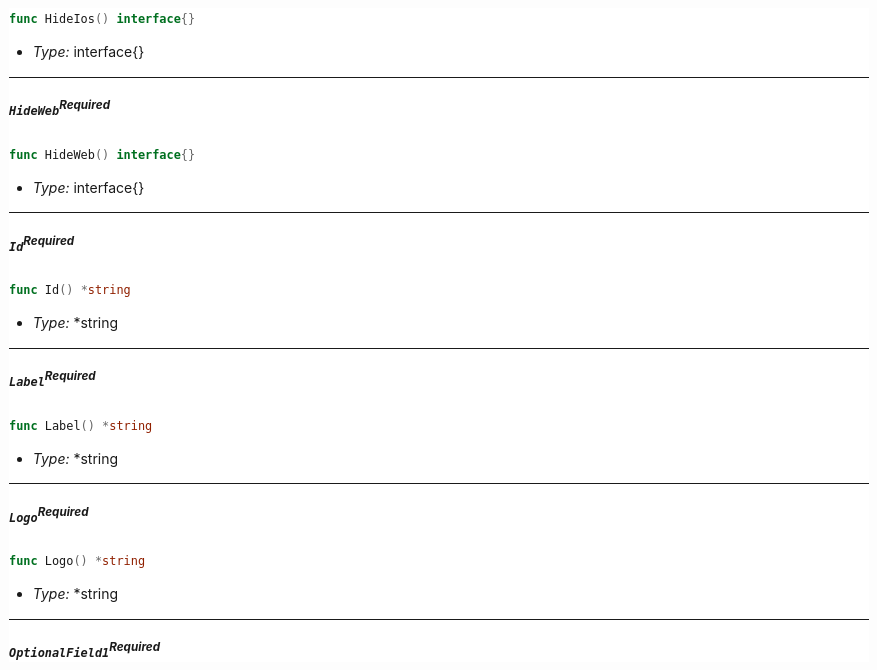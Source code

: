 ```go
func HideIos() interface{}
```

- *Type:* interface{}

---

##### `HideWeb`<sup>Required</sup> <a name="HideWeb" id="@cdktf/provider-okta.securePasswordStoreApp.SecurePasswordStoreApp.property.hideWeb"></a>

```go
func HideWeb() interface{}
```

- *Type:* interface{}

---

##### `Id`<sup>Required</sup> <a name="Id" id="@cdktf/provider-okta.securePasswordStoreApp.SecurePasswordStoreApp.property.id"></a>

```go
func Id() *string
```

- *Type:* *string

---

##### `Label`<sup>Required</sup> <a name="Label" id="@cdktf/provider-okta.securePasswordStoreApp.SecurePasswordStoreApp.property.label"></a>

```go
func Label() *string
```

- *Type:* *string

---

##### `Logo`<sup>Required</sup> <a name="Logo" id="@cdktf/provider-okta.securePasswordStoreApp.SecurePasswordStoreApp.property.logo"></a>

```go
func Logo() *string
```

- *Type:* *string

---

##### `OptionalField1`<sup>Required</sup> <a name="OptionalField1" id="@cdktf/provider-okta.securePasswordStoreApp.SecurePasswordStoreApp.property.optionalField1"></a>
